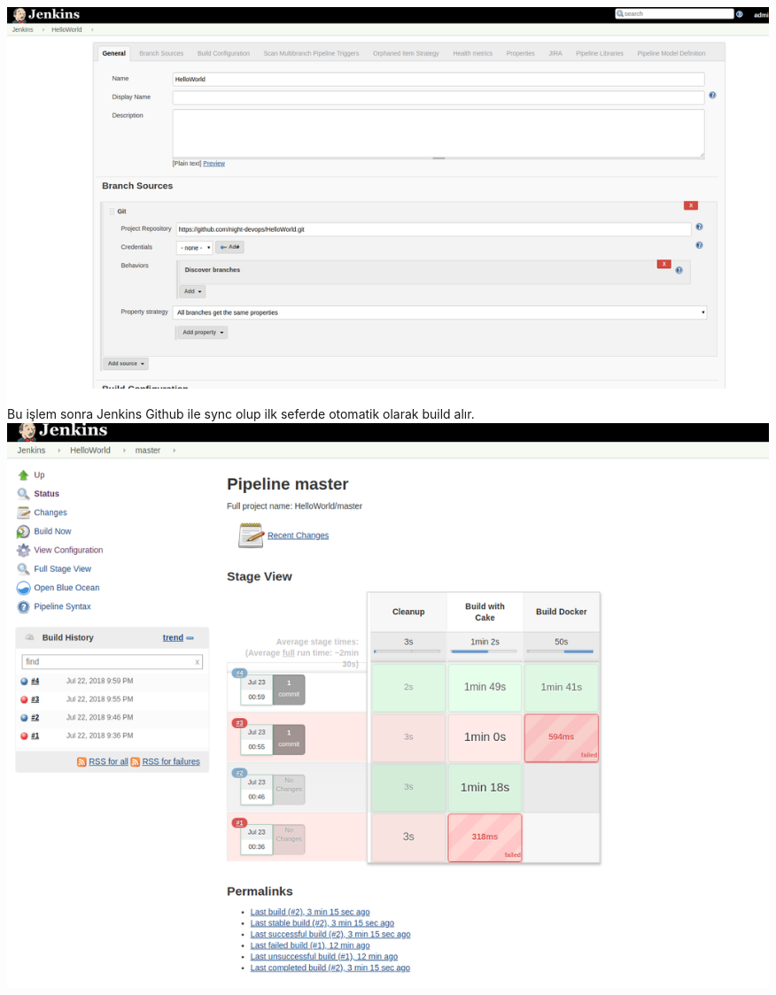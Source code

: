 <img src="/notes-img/jenkins/helloworld-branch-sources.png"/>

Bu işlem sonra Jenkins Github ile sync olup ilk seferde otomatik olarak build alır.
<img src="/notes-img/jenkins/jenkins_stage_view.png"/>

